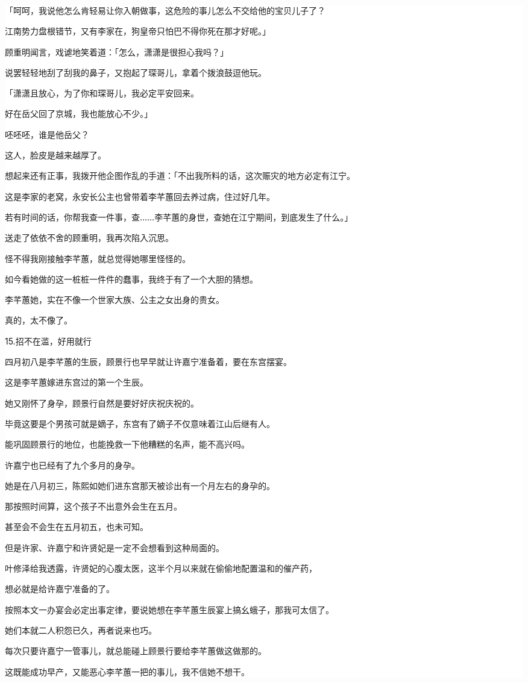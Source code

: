 「呵呵，我说他怎么肯轻易让你入朝做事，这危险的事儿怎么不交给他的宝贝儿子了？

江南势力盘根错节，又有李家在，狗皇帝只怕巴不得你死在那才好呢。」

顾重明闻言，戏谑地笑着道：「怎么，潇潇是很担心我吗？」

说罢轻轻地刮了刮我的鼻子，又抱起了琛哥儿，拿着个拨浪鼓逗他玩。

「潇潇且放心，为了你和琛哥儿，我必定平安回来。

好在岳父回了京城，我也能放心不少。」

呸呸呸，谁是他岳父？

这人，脸皮是越来越厚了。

想起来还有正事，我拨开他企图作乱的手道：「不出我所料的话，这次赈灾的地方必定有江宁。

这是李家的老窝，永安长公主也曾带着李芊蕙回去养过病，住过好几年。

若有时间的话，你帮我查一件事，查……李芊蕙的身世，查她在江宁期间，到底发生了什么。」

送走了依依不舍的顾重明，我再次陷入沉思。

怪不得我刚接触李芊蕙，就总觉得她哪里怪怪的。

如今看她做的这一桩桩一件件的蠢事，我终于有了一个大胆的猜想。

李芊蕙她，实在不像一个世家大族、公主之女出身的贵女。

真的，太不像了。

15.招不在滥，好用就行

四月初八是李芊蕙的生辰，顾景行也早早就让许嘉宁准备着，要在东宫摆宴。

这是李芊蕙嫁进东宫过的第一个生辰。

她又刚怀了身孕，顾景行自然是要好好庆祝庆祝的。

毕竟这要是个男孩可就是嫡子，东宫有了嫡子不仅意味着江山后继有人。

能巩固顾景行的地位，也能挽救一下他糟糕的名声，能不高兴吗。

许嘉宁也已经有了九个多月的身孕。

她是在八月初三，陈熙如她们进东宫那天被诊出有一个月左右的身孕的。

那按照时间算，这个孩子不出意外会生在五月。

甚至会不会生在五月初五，也未可知。

但是许家、许嘉宁和许贤妃是一定不会想看到这种局面的。

叶修泽给我透露，许贤妃的心腹太医，这半个月以来就在偷偷地配置温和的催产药，

想必就是给许嘉宁准备的了。

按照本文一办宴会必定出事定律，要说她想在李芊蕙生辰宴上搞幺蛾子，那我可太信了。

她们本就二人积怨已久，再者说来也巧。

每次只要许嘉宁一管事儿，就总能碰上顾景行要给李芊蕙做这做那的。

这既能成功早产，又能恶心李芊蕙一把的事儿，我不信她不想干。

